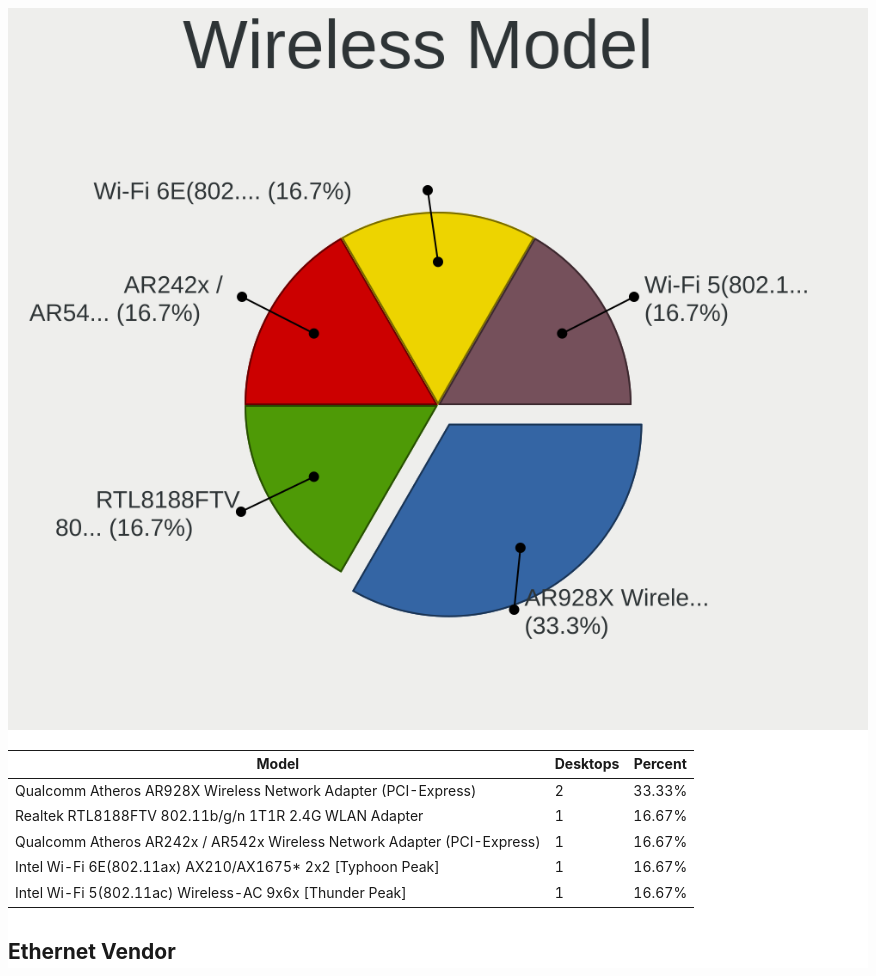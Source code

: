 ![Wireless Model](./images/pie_chart_bsd/net_wireless_model.svg)


| Model                                                                   | Desktops | Percent |
|-------------------------------------------------------------------------|----------|---------|
| Qualcomm Atheros AR928X Wireless Network Adapter (PCI-Express)          | 2        | 33.33%  |
| Realtek RTL8188FTV 802.11b/g/n 1T1R 2.4G WLAN Adapter                   | 1        | 16.67%  |
| Qualcomm Atheros AR242x / AR542x Wireless Network Adapter (PCI-Express) | 1        | 16.67%  |
| Intel Wi-Fi 6E(802.11ax) AX210/AX1675* 2x2 [Typhoon Peak]               | 1        | 16.67%  |
| Intel Wi-Fi 5(802.11ac) Wireless-AC 9x6x [Thunder Peak]                 | 1        | 16.67%  |

Ethernet Vendor
---------------
